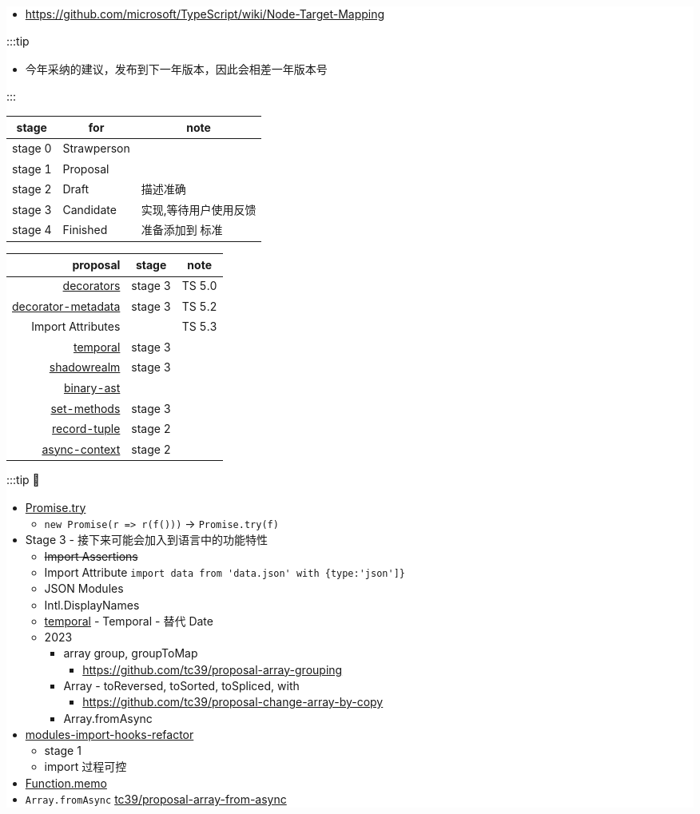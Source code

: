 - https://github.com/microsoft/TypeScript/wiki/Node-Target-Mapping

:::tip

- 今年采纳的建议，发布到下一年版本，因此会相差一年版本号

:::

| stage   | for         | note                  |
| ------- | ----------- | --------------------- |
| stage 0 | Strawperson |
| stage 1 | Proposal    |
| stage 2 | Draft       | 描述准确              |
| stage 3 | Candidate   | 实现,等待用户使用反馈 |
| stage 4 | Finished    | 准备添加到 标准       |

|             proposal | stage   | note   |
| -------------------: | ------- | ------ |
|         [decorators] | stage 3 | TS 5.0 |
| [decorator-metadata] | stage 3 | TS 5.2 |
|    Import Attributes |         | TS 5.3 |
|           [temporal] | stage 3 |
|        [shadowrealm] | stage 3 |
|         [binary-ast] |
|        [set-methods] | stage 3 |
|       [record-tuple] | stage 2 |
|      [async-context] | stage 2 |

[async-context]: https://github.com/tc39/proposal-async-context
[record-tuple]: https://github.com/tc39/proposal-record-tuple
[decorators]: https://github.com/tc39/proposal-decorators
[decorator-metadata]: github.com/tc39/proposal-decorator-metadata
[binary-ast]: https://github.com/tc39/proposal-binary-ast
[temporal]: https://github.com/tc39/proposal-temporal
[shadowrealm]: https://github.com/tc39/proposal-shadowrealm
[set-methods]: https://github.com/tc39/proposal-set-methods

:::tip 👀

- [Promise.try](https://github.com/tc39/proposal-promise-try)
  - `new Promise(r => r(f()))` -> `Promise.try(f)`
- Stage 3 - 接下来可能会加入到语言中的功能特性
  - ~~Import Assertions~~
  - Import Attribute `import data from 'data.json' with {type:'json']}`
  - JSON Modules
  - Intl.DisplayNames
  - [temporal] - Temporal - 替代 Date
  - 2023
    - array group, groupToMap
      - https://github.com/tc39/proposal-array-grouping
    - Array - toReversed, toSorted, toSpliced, with
      - https://github.com/tc39/proposal-change-array-by-copy
    - Array.fromAsync
- [modules-import-hooks-refactor](https://github.com/nicolo-ribaudo/modules-import-hooks-refactor)
  - stage 1
  - import 过程可控
- [Function.memo](https://github.com/tc39/proposal-function-memo)
- `Array.fromAsync`
  [tc39/proposal-array-from-async](https://github.com/tc39/proposal-array-from-async)
